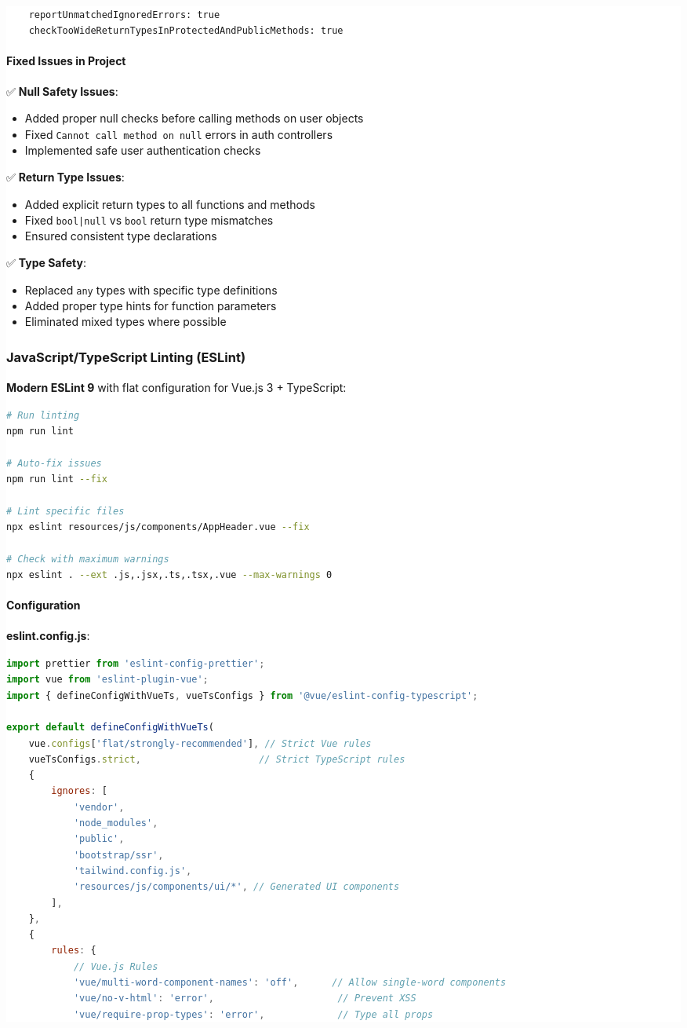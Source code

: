```neon
    reportUnmatchedIgnoredErrors: true
    checkTooWideReturnTypesInProtectedAndPublicMethods: true
```

#### Fixed Issues in Project

✅ **Null Safety Issues**:
- Added proper null checks before calling methods on user objects
- Fixed `Cannot call method on null` errors in auth controllers
- Implemented safe user authentication checks

✅ **Return Type Issues**:  
- Added explicit return types to all functions and methods
- Fixed `bool|null` vs `bool` return type mismatches
- Ensured consistent type declarations

✅ **Type Safety**:
- Replaced `any` types with specific type definitions
- Added proper type hints for function parameters
- Eliminated mixed types where possible

### JavaScript/TypeScript Linting (ESLint)

**Modern ESLint 9** with flat configuration for Vue.js 3 + TypeScript:

```bash
# Run linting
npm run lint

# Auto-fix issues
npm run lint --fix

# Lint specific files
npx eslint resources/js/components/AppHeader.vue --fix

# Check with maximum warnings
npx eslint . --ext .js,.jsx,.ts,.tsx,.vue --max-warnings 0
```

#### Configuration

**eslint.config.js**:
```javascript
import prettier from 'eslint-config-prettier';
import vue from 'eslint-plugin-vue';
import { defineConfigWithVueTs, vueTsConfigs } from '@vue/eslint-config-typescript';

export default defineConfigWithVueTs(
    vue.configs['flat/strongly-recommended'], // Strict Vue rules
    vueTsConfigs.strict,                     // Strict TypeScript rules
    {
        ignores: [
            'vendor',
            'node_modules', 
            'public',
            'bootstrap/ssr',
            'tailwind.config.js',
            'resources/js/components/ui/*', // Generated UI components
        ],
    },
    {
        rules: {
            // Vue.js Rules
            'vue/multi-word-component-names': 'off',      // Allow single-word components
            'vue/no-v-html': 'error',                      // Prevent XSS
            'vue/require-prop-types': 'error',             // Type all props
```